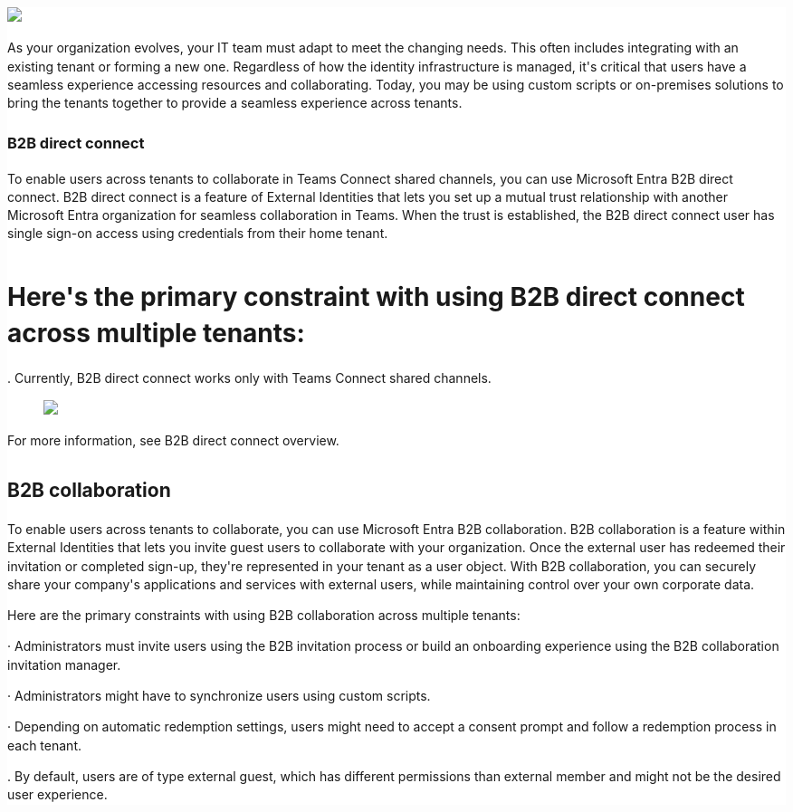 ![](figures/0)



</figure>


As your organization evolves, your IT team must adapt to meet the changing needs. This often includes integrating with an existing tenant or forming a new one. Regardless of how the identity infrastructure is managed, it's critical that users have a seamless experience accessing resources and collaborating. Today, you may be using custom scripts or on-premises solutions to bring the tenants together to provide a seamless experience across tenants.


### B2B direct connect

To enable users across tenants to collaborate in Teams Connect shared channels, you can use Microsoft Entra B2B direct connect. B2B direct connect is a feature of External Identities that lets you set up a mutual trust relationship with another Microsoft Entra organization for seamless collaboration in Teams. When the trust is established, the B2B direct connect user has single sign-on access using credentials from their home tenant.

Here's the primary constraint with using B2B direct connect across multiple tenants:
===

. Currently, B2B direct connect works only with Teams Connect shared channels.

<figure>

![](figures/1)



</figure>


For more information, see B2B direct connect overview.


## B2B collaboration

To enable users across tenants to collaborate, you can use Microsoft Entra B2B collaboration. B2B collaboration is a feature within External Identities that lets you invite guest users to collaborate with your organization. Once the external user has redeemed their invitation or completed sign-up, they're represented in your tenant as a user object. With B2B collaboration, you can securely share your company's applications and services with external users, while maintaining control over your own corporate data.

Here are the primary constraints with using B2B collaboration across multiple tenants:

· Administrators must invite users using the B2B invitation process or build an onboarding experience using the B2B collaboration invitation manager.

· Administrators might have to synchronize users using custom scripts.

· Depending on automatic redemption settings, users might need to accept a consent prompt and follow a redemption process in each tenant.

. By default, users are of type external guest, which has different permissions than external member and might not be the desired user experience.
